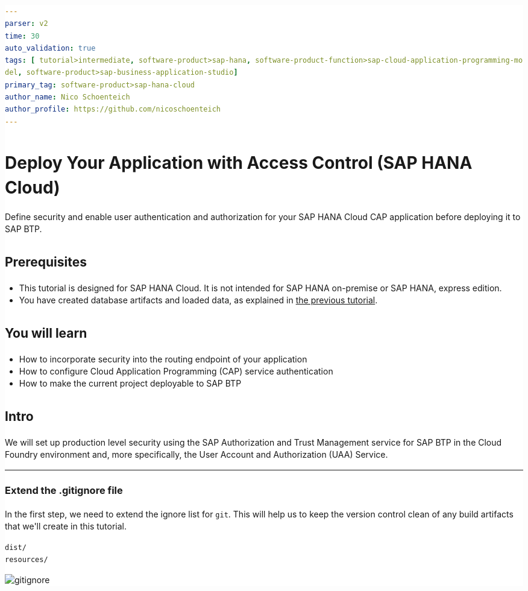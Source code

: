 ```yaml
---
parser: v2
time: 30
auto_validation: true
tags: [ tutorial>intermediate, software-product>sap-hana, software-product-function>sap-cloud-application-programming-model, software-product>sap-business-application-studio]
primary_tag: software-product>sap-hana-cloud
author_name: Nico Schoenteich
author_profile: https://github.com/nicoschoenteich
---
```


# Deploy Your Application with Access Control (SAP HANA Cloud)
 Define security and enable user authentication and authorization for your SAP HANA Cloud CAP application before deploying it to SAP BTP.

## Prerequisites
- This tutorial is designed for SAP HANA Cloud. It is not intended for SAP HANA on-premise or SAP HANA, express edition.
- You have created database artifacts and loaded data, as explained in [the previous tutorial](hana-cloud-cap-add-list-report).

## You will learn
  - How to incorporate security into the routing endpoint of your application
  - How to configure Cloud Application Programming (CAP) service authentication
  - How to make the current project deployable to SAP BTP

## Intro
We will set up production level security using the SAP Authorization and Trust Management service for SAP BTP in the Cloud Foundry environment and, more specifically, the User Account and Authorization (UAA) Service.

---

### Extend the .gitignore file


In the first step, we need to extend the ignore list for `git`. This will help us to keep the version control clean of any build artifacts that we'll create in this tutorial.

```gitignore
dist/
resources/
```

![gitignore](01_gitignore.png)

